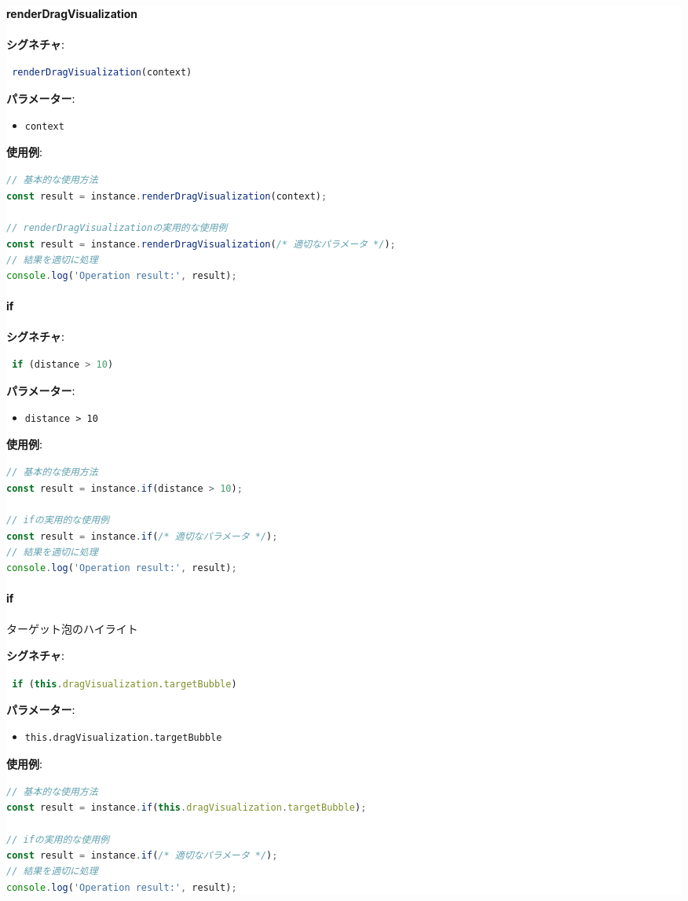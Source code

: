 #### renderDragVisualization

**シグネチャ**:
```javascript
 renderDragVisualization(context)
```

**パラメーター**:
- `context`

**使用例**:
```javascript
// 基本的な使用方法
const result = instance.renderDragVisualization(context);

// renderDragVisualizationの実用的な使用例
const result = instance.renderDragVisualization(/* 適切なパラメータ */);
// 結果を適切に処理
console.log('Operation result:', result);
```

#### if

**シグネチャ**:
```javascript
 if (distance > 10)
```

**パラメーター**:
- `distance > 10`

**使用例**:
```javascript
// 基本的な使用方法
const result = instance.if(distance > 10);

// ifの実用的な使用例
const result = instance.if(/* 適切なパラメータ */);
// 結果を適切に処理
console.log('Operation result:', result);
```

#### if

ターゲット泡のハイライト

**シグネチャ**:
```javascript
 if (this.dragVisualization.targetBubble)
```

**パラメーター**:
- `this.dragVisualization.targetBubble`

**使用例**:
```javascript
// 基本的な使用方法
const result = instance.if(this.dragVisualization.targetBubble);

// ifの実用的な使用例
const result = instance.if(/* 適切なパラメータ */);
// 結果を適切に処理
console.log('Operation result:', result);
```
